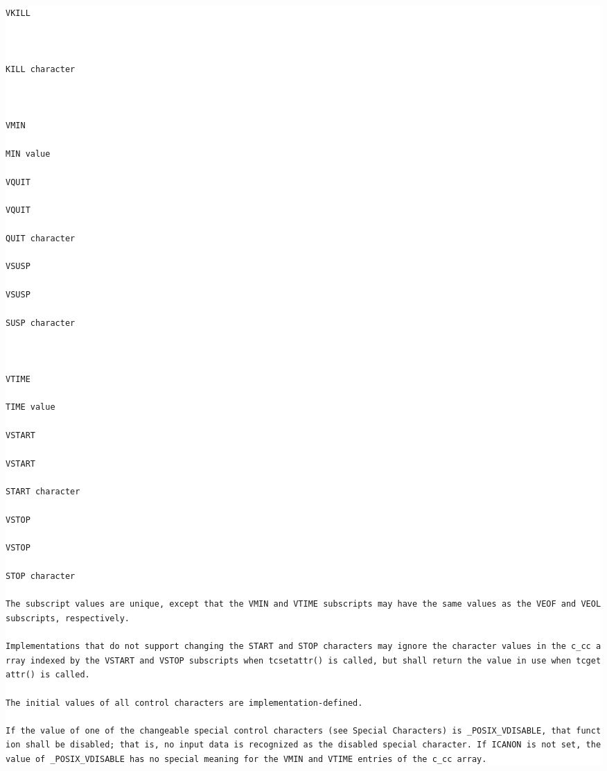 	VKILL



	KILL character



	VMIN

	MIN value

	VQUIT

	VQUIT

	QUIT character

	VSUSP

	VSUSP

	SUSP character



	VTIME

	TIME value

	VSTART

	VSTART

	START character

	VSTOP

	VSTOP

	STOP character

	The subscript values are unique, except that the VMIN and VTIME subscripts may have the same values as the VEOF and VEOL subscripts, respectively.

	Implementations that do not support changing the START and STOP characters may ignore the character values in the c_cc array indexed by the VSTART and VSTOP subscripts when tcsetattr() is called, but shall return the value in use when tcgetattr() is called.

	The initial values of all control characters are implementation-defined.

	If the value of one of the changeable special control characters (see Special Characters) is _POSIX_VDISABLE, that function shall be disabled; that is, no input data is recognized as the disabled special character. If ICANON is not set, the value of _POSIX_VDISABLE has no special meaning for the VMIN and VTIME entries of the c_cc array.


